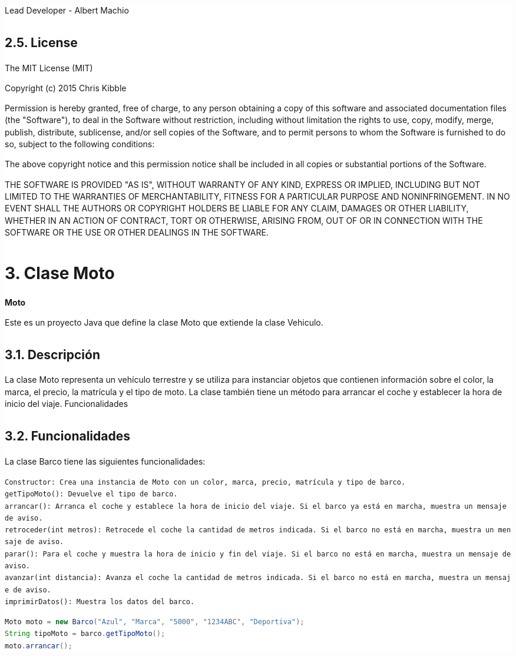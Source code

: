 Lead Developer - Albert Machio

## 2.5. License

The MIT License (MIT)

Copyright (c) 2015 Chris Kibble

Permission is hereby granted, free of charge, to any person obtaining a copy of this software and associated documentation files (the "Software"), to deal in the Software without restriction, including without limitation the rights to use, copy, modify, merge, publish, distribute, sublicense, and/or sell copies of the Software, and to permit persons to whom the Software is furnished to do so, subject to the following conditions:

The above copyright notice and this permission notice shall be included in all copies or substantial portions of the Software.

THE SOFTWARE IS PROVIDED "AS IS", WITHOUT WARRANTY OF ANY KIND, EXPRESS OR IMPLIED, INCLUDING BUT NOT LIMITED TO THE WARRANTIES OF MERCHANTABILITY, FITNESS FOR A PARTICULAR PURPOSE AND NONINFRINGEMENT. IN NO EVENT SHALL THE AUTHORS OR COPYRIGHT HOLDERS BE LIABLE FOR ANY CLAIM, DAMAGES OR OTHER LIABILITY, WHETHER IN AN ACTION OF CONTRACT, TORT OR OTHERWISE, ARISING FROM, OUT OF OR IN CONNECTION WITH THE SOFTWARE OR THE USE OR OTHER DEALINGS IN THE SOFTWARE.

# 3. Clase Moto

**Moto**

Este es un proyecto Java que define la clase Moto que extiende la clase Vehiculo.

## 3.1. Descripción

La clase Moto representa un vehículo terrestre y se utiliza para instanciar objetos que contienen información sobre el color, la marca, el precio, la matrícula y el tipo de moto. La clase también tiene un método para arrancar el coche y establecer la hora de inicio del viaje.
Funcionalidades

## 3.2. Funcionalidades

La clase Barco tiene las siguientes funcionalidades:

    Constructor: Crea una instancia de Moto con un color, marca, precio, matrícula y tipo de barco.
    getTipoMoto(): Devuelve el tipo de barco.
    arrancar(): Arranca el coche y establece la hora de inicio del viaje. Si el barco ya está en marcha, muestra un mensaje de aviso.
    retroceder(int metros): Retrocede el coche la cantidad de metros indicada. Si el barco no está en marcha, muestra un mensaje de aviso.
    parar(): Para el coche y muestra la hora de inicio y fin del viaje. Si el barco no está en marcha, muestra un mensaje de aviso.
    avanzar(int distancia): Avanza el coche la cantidad de metros indicada. Si el barco no está en marcha, muestra un mensaje de aviso.
    imprimirDatos(): Muestra los datos del barco.

```java
Moto moto = new Barco("Azul", "Marca", "5000", "1234ABC", "Deportiva");
String tipoMoto = barco.getTipoMoto();
moto.arrancar();
```

